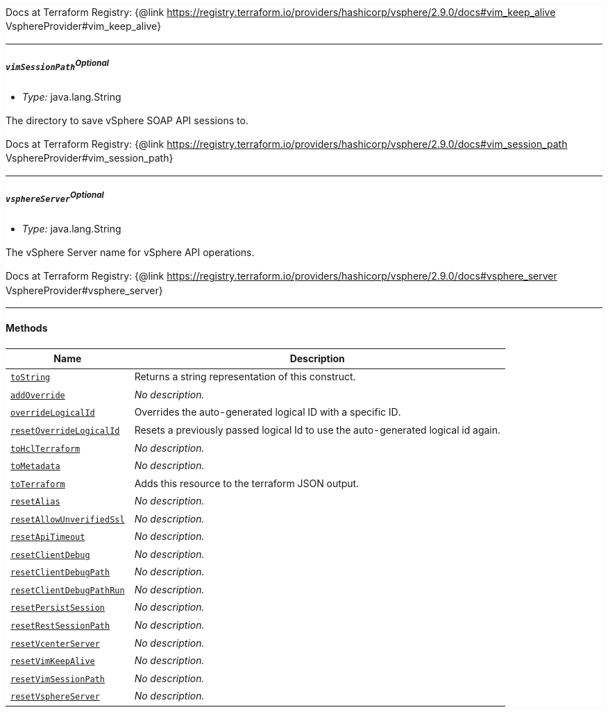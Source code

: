 Docs at Terraform Registry: {@link https://registry.terraform.io/providers/hashicorp/vsphere/2.9.0/docs#vim_keep_alive VsphereProvider#vim_keep_alive}

---

##### `vimSessionPath`<sup>Optional</sup> <a name="vimSessionPath" id="@cdktf/provider-vsphere.provider.VsphereProvider.Initializer.parameter.vimSessionPath"></a>

- *Type:* java.lang.String

The directory to save vSphere SOAP API sessions to.

Docs at Terraform Registry: {@link https://registry.terraform.io/providers/hashicorp/vsphere/2.9.0/docs#vim_session_path VsphereProvider#vim_session_path}

---

##### `vsphereServer`<sup>Optional</sup> <a name="vsphereServer" id="@cdktf/provider-vsphere.provider.VsphereProvider.Initializer.parameter.vsphereServer"></a>

- *Type:* java.lang.String

The vSphere Server name for vSphere API operations.

Docs at Terraform Registry: {@link https://registry.terraform.io/providers/hashicorp/vsphere/2.9.0/docs#vsphere_server VsphereProvider#vsphere_server}

---

#### Methods <a name="Methods" id="Methods"></a>

| **Name** | **Description** |
| --- | --- |
| <code><a href="#@cdktf/provider-vsphere.provider.VsphereProvider.toString">toString</a></code> | Returns a string representation of this construct. |
| <code><a href="#@cdktf/provider-vsphere.provider.VsphereProvider.addOverride">addOverride</a></code> | *No description.* |
| <code><a href="#@cdktf/provider-vsphere.provider.VsphereProvider.overrideLogicalId">overrideLogicalId</a></code> | Overrides the auto-generated logical ID with a specific ID. |
| <code><a href="#@cdktf/provider-vsphere.provider.VsphereProvider.resetOverrideLogicalId">resetOverrideLogicalId</a></code> | Resets a previously passed logical Id to use the auto-generated logical id again. |
| <code><a href="#@cdktf/provider-vsphere.provider.VsphereProvider.toHclTerraform">toHclTerraform</a></code> | *No description.* |
| <code><a href="#@cdktf/provider-vsphere.provider.VsphereProvider.toMetadata">toMetadata</a></code> | *No description.* |
| <code><a href="#@cdktf/provider-vsphere.provider.VsphereProvider.toTerraform">toTerraform</a></code> | Adds this resource to the terraform JSON output. |
| <code><a href="#@cdktf/provider-vsphere.provider.VsphereProvider.resetAlias">resetAlias</a></code> | *No description.* |
| <code><a href="#@cdktf/provider-vsphere.provider.VsphereProvider.resetAllowUnverifiedSsl">resetAllowUnverifiedSsl</a></code> | *No description.* |
| <code><a href="#@cdktf/provider-vsphere.provider.VsphereProvider.resetApiTimeout">resetApiTimeout</a></code> | *No description.* |
| <code><a href="#@cdktf/provider-vsphere.provider.VsphereProvider.resetClientDebug">resetClientDebug</a></code> | *No description.* |
| <code><a href="#@cdktf/provider-vsphere.provider.VsphereProvider.resetClientDebugPath">resetClientDebugPath</a></code> | *No description.* |
| <code><a href="#@cdktf/provider-vsphere.provider.VsphereProvider.resetClientDebugPathRun">resetClientDebugPathRun</a></code> | *No description.* |
| <code><a href="#@cdktf/provider-vsphere.provider.VsphereProvider.resetPersistSession">resetPersistSession</a></code> | *No description.* |
| <code><a href="#@cdktf/provider-vsphere.provider.VsphereProvider.resetRestSessionPath">resetRestSessionPath</a></code> | *No description.* |
| <code><a href="#@cdktf/provider-vsphere.provider.VsphereProvider.resetVcenterServer">resetVcenterServer</a></code> | *No description.* |
| <code><a href="#@cdktf/provider-vsphere.provider.VsphereProvider.resetVimKeepAlive">resetVimKeepAlive</a></code> | *No description.* |
| <code><a href="#@cdktf/provider-vsphere.provider.VsphereProvider.resetVimSessionPath">resetVimSessionPath</a></code> | *No description.* |
| <code><a href="#@cdktf/provider-vsphere.provider.VsphereProvider.resetVsphereServer">resetVsphereServer</a></code> | *No description.* |
